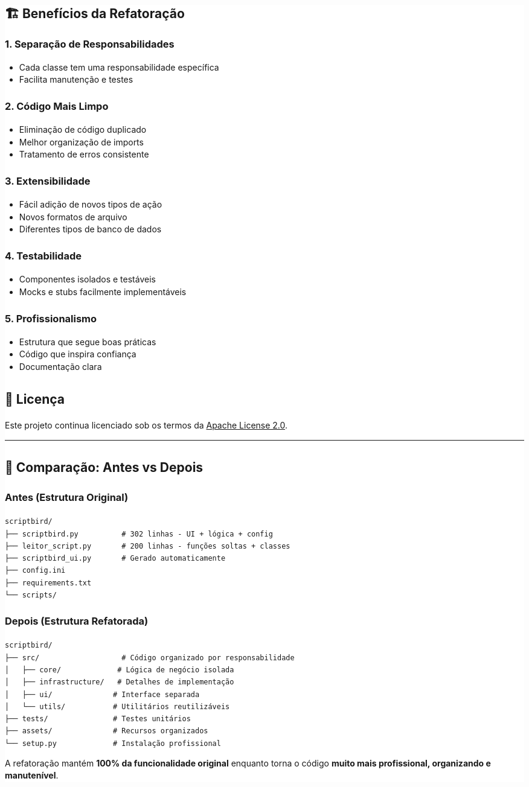 ## 🏗 Benefícios da Refatoração

### 1. **Separação de Responsabilidades**
- Cada classe tem uma responsabilidade específica
- Facilita manutenção e testes

### 2. **Código Mais Limpo**
- Eliminação de código duplicado
- Melhor organização de imports
- Tratamento de erros consistente

### 3. **Extensibilidade**
- Fácil adição de novos tipos de ação
- Novos formatos de arquivo
- Diferentes tipos de banco de dados

### 4. **Testabilidade**
- Componentes isolados e testáveis
- Mocks e stubs facilmente implementáveis

### 5. **Profissionalismo**
- Estrutura que segue boas práticas
- Código que inspira confiança
- Documentação clara

## 📄 Licença

Este projeto continua licenciado sob os termos da [Apache License 2.0](https://www.apache.org/licenses/LICENSE-2.0).

---

## 🤝 Comparação: Antes vs Depois

### Antes (Estrutura Original)
```
scriptbird/
├── scriptbird.py          # 302 linhas - UI + lógica + config
├── leitor_script.py       # 200 linhas - funções soltas + classes
├── scriptbird_ui.py       # Gerado automaticamente
├── config.ini
├── requirements.txt
└── scripts/
```

### Depois (Estrutura Refatorada)
```
scriptbird/
├── src/                   # Código organizado por responsabilidade
│   ├── core/             # Lógica de negócio isolada
│   ├── infrastructure/   # Detalhes de implementação
│   ├── ui/              # Interface separada
│   └── utils/           # Utilitários reutilizáveis
├── tests/               # Testes unitários
├── assets/              # Recursos organizados
└── setup.py             # Instalação profissional
```

A refatoração mantém **100% da funcionalidade original** enquanto torna o código **muito mais profissional, organizando e manutenível**.